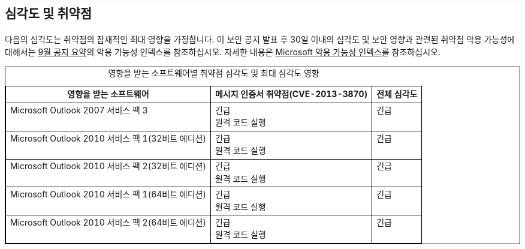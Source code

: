 심각도 및 취약점  
----------------
  
<span></span>
다음의 심각도는 취약점의 잠재적인 최대 영향을 가정합니다. 이 보안 공지 발표 후 30일 이내의 심각도 및 보안 영향과 관련된 취약점 악용 가능성에 대해서는 [9월 공지 요약](http://technet.microsoft.com/security/bulletin/ms13-sep)의 악용 가능성 인덱스를 참조하십시오. 자세한 내용은 [Microsoft 악용 가능성 인덱스](http://technet.microsoft.com/security/cc998259)를 참조하십시오.

 
<p> </p>
<table style="border:1px solid black;">
<caption>영향을 받는 소프트웨어별 취약점 심각도 및 최대 심각도 영향</caption>
<thead>
<tr class="header">
<th style="border:1px solid black;" >영향을 받는 소프트웨어</th>
<th style="border:1px solid black;" >메시지 인증서 취약점(CVE-2013-3870)</th>
<th style="border:1px solid black;" >전체 심각도</th>
</tr>
</thead>
<tbody>
<tr class="odd">
<td style="border:1px solid black;">Microsoft Outlook 2007 서비스 팩 3</td>
<td style="border:1px solid black;">긴급 <br />
원격 코드 실행</td>
<td style="border:1px solid black;">긴급</td>
</tr>
<tr class="even">
<td style="border:1px solid black;">Microsoft Outlook 2010 서비스 팩 1(32비트 에디션)</td>
<td style="border:1px solid black;">긴급 <br />
원격 코드 실행</td>
<td style="border:1px solid black;">긴급</td>
</tr>
<tr class="odd">
<td style="border:1px solid black;">Microsoft Outlook 2010 서비스 팩 2(32비트 에디션)</td>
<td style="border:1px solid black;">긴급 <br />
원격 코드 실행</td>
<td style="border:1px solid black;">긴급</td>
</tr>
<tr class="even">
<td style="border:1px solid black;">Microsoft Outlook 2010 서비스 팩 1(64비트 에디션)</td>
<td style="border:1px solid black;">긴급 <br />
원격 코드 실행</td>
<td style="border:1px solid black;">긴급</td>
</tr>
<tr class="odd">
<td style="border:1px solid black;">Microsoft Outlook 2010 서비스 팩 2(64비트 에디션)</td>
<td style="border:1px solid black;">긴급 <br />
원격 코드 실행</td>
<td style="border:1px solid black;">긴급</td>
</tr>
</tbody>
</table>
  